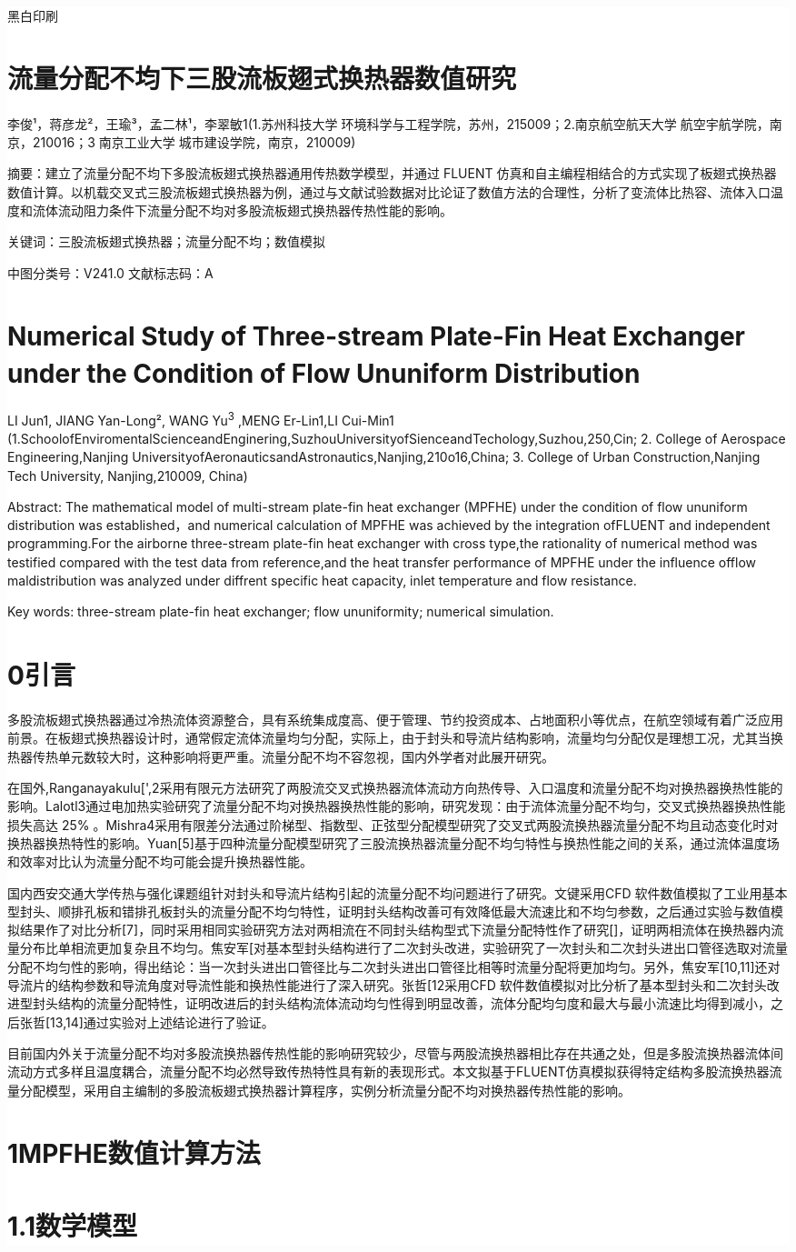 黑白印刷

# 流量分配不均下三股流板翅式换热器数值研究

李俊¹，蒋彦龙²，王瑜³，孟二林¹，李翠敏1(1.苏州科技大学 环境科学与工程学院，苏州，215009；2.南京航空航天大学 航空宇航学院，南京，210016；3 南京工业大学 城市建设学院，南京，210009)

摘要：建立了流量分配不均下多股流板翅式换热器通用传热数学模型，并通过 FLUENT 仿真和自主编程相结合的方式实现了板翅式换热器数值计算。以机载交叉式三股流板翅式换热器为例，通过与文献试验数据对比论证了数值方法的合理性，分析了变流体比热容、流体入口温度和流体流动阻力条件下流量分配不均对多股流板翅式换热器传热性能的影响。

关键词：三股流板翅式换热器；流量分配不均；数值模拟

中图分类号：V241.0 文献标志码：A

# Numerical Study of Three-stream Plate-Fin Heat Exchanger under the Condition of Flow Ununiform Distribution

LI Jun1, JIANG Yan-Long², WANG $\mathrm { Y u } ^ { 3 }$ ,MENG Er-Lin1,LI Cui-Min1 (1.SchoolofEnviromentalScienceandEnginering,SuzhouUniversityofSienceandTechology,Suzhou,250,Cin; 2. College of Aerospace Engineering,Nanjing UniversityofAeronauticsandAstronautics,Nanjing,210o16,China; 3. College of Urban Construction,Nanjing Tech University, Nanjing,210009, China)

Abstract: The mathematical model of multi-stream plate-fin heat exchanger (MPFHE) under the condition of flow ununiform distribution was established，and numerical calculation of MPFHE was achieved by the integration ofFLUENT and independent programming.For the airborne three-stream plate-fin heat exchanger with cross type,the rationality of numerical method was testified compared with the test data from reference,and the heat transfer performance of MPFHE under the influence offlow maldistribution was analyzed under diffrent specific heat capacity, inlet temperature and flow resistance.

Key words: three-stream plate-fin heat exchanger; flow ununiformity; numerical simulation.

# 0引言

多股流板翅式换热器通过冷热流体资源整合，具有系统集成度高、便于管理、节约投资成本、占地面积小等优点，在航空领域有着广泛应用前景。在板翅式换热器设计时，通常假定流体流量均匀分配，实际上，由于封头和导流片结构影响，流量均匀分配仅是理想工况，尤其当换热器传热单元数较大时，这种影响将更严重。流量分配不均不容忽视，国内外学者对此展开研究。

在国外,Ranganayakulu[',2采用有限元方法研究了两股流交叉式换热器流体流动方向热传导、入口温度和流量分配不均对换热器换热性能的影响。Lalotl3通过电加热实验研究了流量分配不均对换热器换热性能的影响，研究发现：由于流体流量分配不均匀，交叉式换热器换热性能损失高达 $2 5 \%$ 。Mishra4采用有限差分法通过阶梯型、指数型、正弦型分配模型研究了交叉式两股流换热器流量分配不均且动态变化时对换热器换热特性的影响。Yuan[5]基于四种流量分配模型研究了三股流换热器流量分配不均匀特性与换热性能之间的关系，通过流体温度场和效率对比认为流量分配不均可能会提升换热器性能。

国内西安交通大学传热与强化课题组针对封头和导流片结构引起的流量分配不均问题进行了研究。文键采用CFD 软件数值模拟了工业用基本型封头、顺排孔板和错排孔板封头的流量分配不均匀特性，证明封头结构改善可有效降低最大流速比和不均匀参数，之后通过实验与数值模拟结果作了对比分析[7]，同时采用相同实验研究方法对两相流在不同封头结构型式下流量分配特性作了研究[]，证明两相流体在换热器内流量分布比单相流更加复杂且不均匀。焦安军[对基本型封头结构进行了二次封头改进，实验研究了一次封头和二次封头进出口管径选取对流量分配不均匀性的影响，得出结论：当一次封头进出口管径比与二次封头进出口管径比相等时流量分配将更加均匀。另外，焦安军[10,11]还对导流片的结构参数和导流角度对导流性能和换热性能进行了深入研究。张哲[12采用CFD 软件数值模拟对比分析了基本型封头和二次封头改进型封头结构的流量分配特性，证明改进后的封头结构流体流动均匀性得到明显改善，流体分配均匀度和最大与最小流速比均得到减小，之后张哲[13,14]通过实验对上述结论进行了验证。

目前国内外关于流量分配不均对多股流换热器传热性能的影响研究较少，尽管与两股流换热器相比存在共通之处，但是多股流换热器流体间流动方式多样且温度耦合，流量分配不均必然导致传热特性具有新的表现形式。本文拟基于FLUENT仿真模拟获得特定结构多股流换热器流量分配模型，采用自主编制的多股流板翅式换热器计算程序，实例分析流量分配不均对换热器传热性能的影响。

# 1MPFHE数值计算方法

# 1.1数学模型
